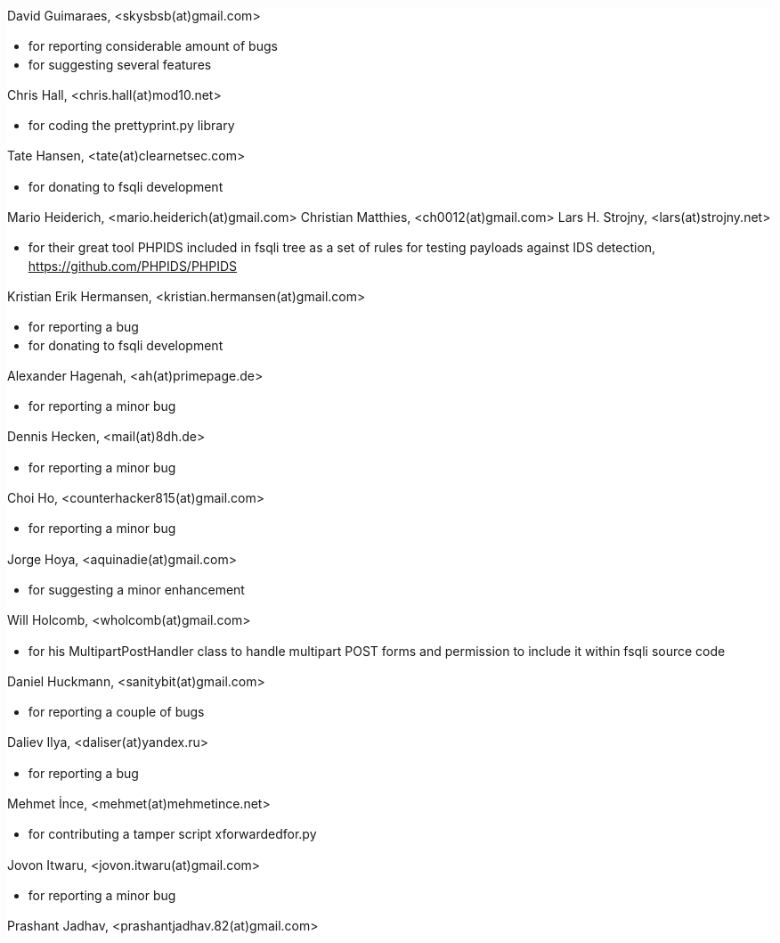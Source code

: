David Guimaraes, <skysbsb(at)gmail.com>

- for reporting considerable amount of bugs
- for suggesting several features

Chris Hall, <chris.hall(at)mod10.net>

- for coding the prettyprint.py library

Tate Hansen, <tate(at)clearnetsec.com>

- for donating to fsqli development

Mario Heiderich, <mario.heiderich(at)gmail.com>
Christian Matthies, <ch0012(at)gmail.com>
Lars H. Strojny, <lars(at)strojny.net>

- for their great tool PHPIDS included in fsqli tree as a set of rules for testing payloads against IDS detection, https://github.com/PHPIDS/PHPIDS

Kristian Erik Hermansen, <kristian.hermansen(at)gmail.com>

- for reporting a bug
- for donating to fsqli development

Alexander Hagenah, <ah(at)primepage.de>

- for reporting a minor bug

Dennis Hecken, <mail(at)8dh.de>

- for reporting a minor bug

Choi Ho, <counterhacker815(at)gmail.com>

- for reporting a minor bug

Jorge Hoya, <aquinadie(at)gmail.com>

- for suggesting a minor enhancement

Will Holcomb, <wholcomb(at)gmail.com>

- for his MultipartPostHandler class to handle multipart POST forms and permission to include it within fsqli source code

Daniel Huckmann, <sanitybit(at)gmail.com>

- for reporting a couple of bugs

Daliev Ilya, <daliser(at)yandex.ru>

- for reporting a bug

Mehmet İnce, <mehmet(at)mehmetince.net>

- for contributing a tamper script xforwardedfor.py

Jovon Itwaru, <jovon.itwaru(at)gmail.com>

- for reporting a minor bug

Prashant Jadhav, <prashantjadhav.82(at)gmail.com>

